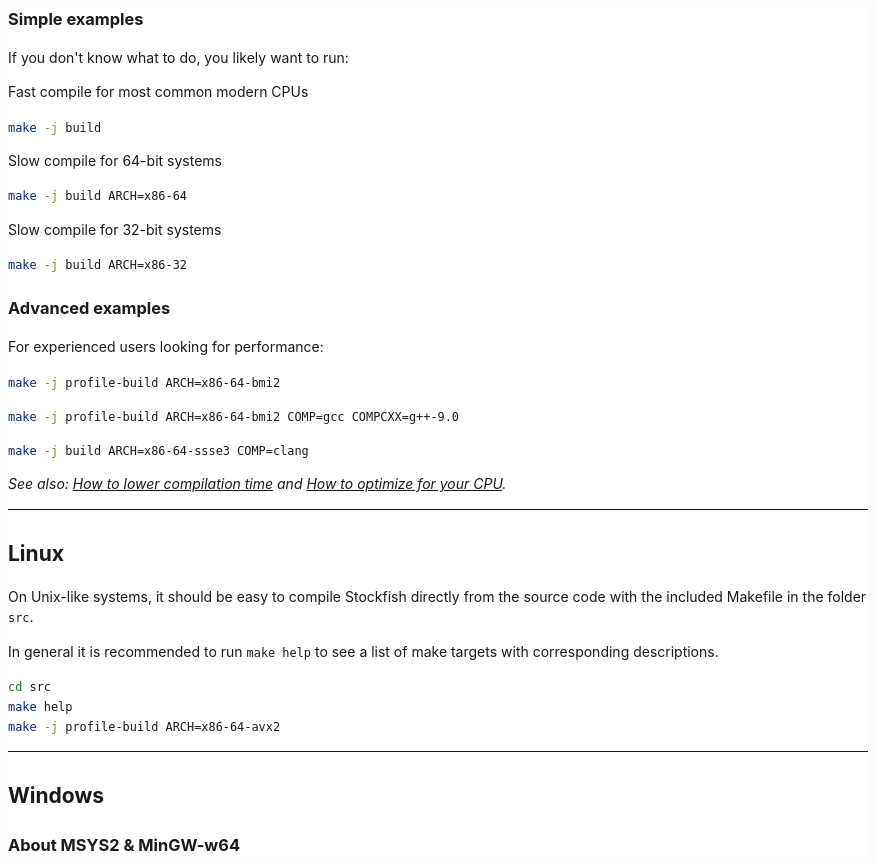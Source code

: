 ### Simple examples

If you don't know what to do, you likely want to run:

Fast compile for most common modern CPUs
```bash
make -j build
```
Slow compile for 64-bit systems
```bash
make -j build ARCH=x86-64
```
Slow compile for 32-bit systems
```bash
make -j build ARCH=x86-32
```

### Advanced examples

For experienced users looking for performance:

```bash
make -j profile-build ARCH=x86-64-bmi2
```
```bash
make -j profile-build ARCH=x86-64-bmi2 COMP=gcc COMPCXX=g++-9.0
```
```bash
make -j build ARCH=x86-64-ssse3 COMP=clang
```

_See also: [How to lower compilation time](#lower-compilation-time) and [How to optimize for your CPU](#optimize-for-your-cpu)._

---

## Linux

On Unix-like systems, it should be easy to compile Stockfish directly from the source code with the included Makefile in the folder `src`.

In general it is recommended to run `make help` to see a list of make targets with corresponding descriptions.

```bash
cd src
make help
make -j profile-build ARCH=x86-64-avx2
```

---

## Windows

### About MSYS2 & MinGW-w64
